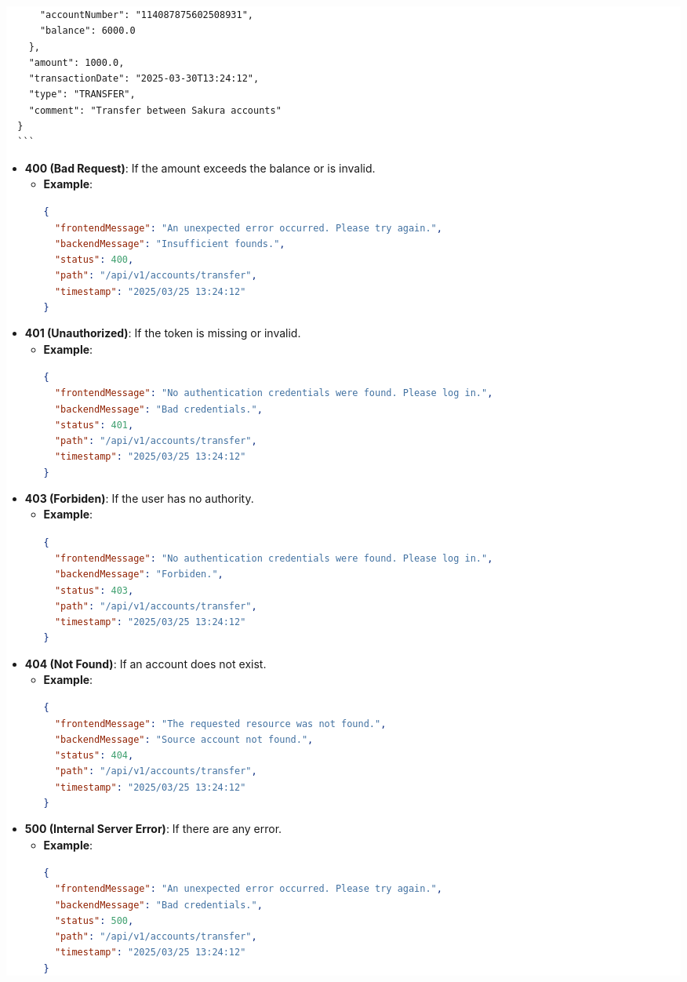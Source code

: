           "accountNumber": "114087875602508931",
          "balance": 6000.0
        },
        "amount": 1000.0,
        "transactionDate": "2025-03-30T13:24:12",
        "type": "TRANSFER",
        "comment": "Transfer between Sakura accounts"
      }
      ```
  - **400 (Bad Request)**: If the amount exceeds the balance or is invalid.
    - **Example**:
      ```json
      {
        "frontendMessage": "An unexpected error occurred. Please try again.",
        "backendMessage": "Insufficient founds.",
        "status": 400,
        "path": "/api/v1/accounts/transfer",
        "timestamp": "2025/03/25 13:24:12"
      }
      ```
  - **401 (Unauthorized)**: If the token is missing or invalid.
    - **Example**:
      ```json
      {
        "frontendMessage": "No authentication credentials were found. Please log in.",
        "backendMessage": "Bad credentials.",
        "status": 401,
        "path": "/api/v1/accounts/transfer",
        "timestamp": "2025/03/25 13:24:12"
      }
      ```
  - **403 (Forbiden)**: If the user has no authority.
    - **Example**:
      ```json
      {
        "frontendMessage": "No authentication credentials were found. Please log in.",
        "backendMessage": "Forbiden.",
        "status": 403,
        "path": "/api/v1/accounts/transfer",
        "timestamp": "2025/03/25 13:24:12"
      }
      ```
  - **404 (Not Found)**: If an account does not exist.
    - **Example**:
      ```json
      {
        "frontendMessage": "The requested resource was not found.",
        "backendMessage": "Source account not found.",
        "status": 404,
        "path": "/api/v1/accounts/transfer",
        "timestamp": "2025/03/25 13:24:12"
      }
      ```
  - **500 (Internal Server Error)**: If there are any error.
    - **Example**:
      ```json
      {
        "frontendMessage": "An unexpected error occurred. Please try again.",
        "backendMessage": "Bad credentials.",
        "status": 500,
        "path": "/api/v1/accounts/transfer",
        "timestamp": "2025/03/25 13:24:12"
      }
      ```